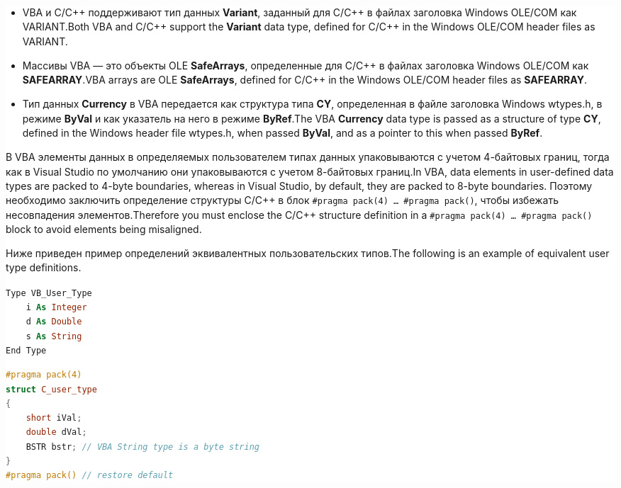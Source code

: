 - <span data-ttu-id="7e4c6-138">VBA и C/C++ поддерживают тип данных **Variant**, заданный для C/C++ в файлах заголовка Windows OLE/COM как VARIANT.</span><span class="sxs-lookup"><span data-stu-id="7e4c6-138">Both VBA and C/C++ support the **Variant** data type, defined for C/C++ in the Windows OLE/COM header files as VARIANT.</span></span> 
    
- <span data-ttu-id="7e4c6-139">Массивы VBA — это объекты OLE **SafeArrays**, определенные для C/C++ в файлах заголовка Windows OLE/COM как **SAFEARRAY**.</span><span class="sxs-lookup"><span data-stu-id="7e4c6-139">VBA arrays are OLE **SafeArrays**, defined for C/C++ in the Windows OLE/COM header files as **SAFEARRAY**.</span></span>
    
- <span data-ttu-id="7e4c6-140">Тип данных **Currency** в VBA передается как структура типа **CY**, определенная в файле заголовка Windows wtypes.h, в режиме **ByVal** и как указатель на него в режиме **ByRef**.</span><span class="sxs-lookup"><span data-stu-id="7e4c6-140">The VBA **Currency** data type is passed as a structure of type **CY**, defined in the Windows header file wtypes.h, when passed **ByVal**, and as a pointer to this when passed **ByRef**.</span></span>
    
<span data-ttu-id="7e4c6-141">В VBA элементы данных в определяемых пользователем типах данных упаковываются с учетом 4-байтовых границ, тогда как в Visual Studio по умолчанию они упаковываются с учетом 8-байтовых границ.</span><span class="sxs-lookup"><span data-stu-id="7e4c6-141">In VBA, data elements in user-defined data types are packed to 4-byte boundaries, whereas in Visual Studio, by default, they are packed to 8-byte boundaries.</span></span> <span data-ttu-id="7e4c6-142">Поэтому необходимо заключить определение структуры C/C++ в блок `#pragma pack(4) … #pragma pack()`, чтобы избежать несовпадения элементов.</span><span class="sxs-lookup"><span data-stu-id="7e4c6-142">Therefore you must enclose the C/C++ structure definition in a `#pragma pack(4) … #pragma pack()` block to avoid elements being misaligned.</span></span> 
  
<span data-ttu-id="7e4c6-143">Ниже приведен пример определений эквивалентных пользовательских типов.</span><span class="sxs-lookup"><span data-stu-id="7e4c6-143">The following is an example of equivalent user type definitions.</span></span>
  
```vb
Type VB_User_Type
    i As Integer
    d As Double
    s As String
End Type

```

```cpp
#pragma pack(4)
struct C_user_type
{
    short iVal;
    double dVal;
    BSTR bstr; // VBA String type is a byte string
}
#pragma pack() // restore default

```
